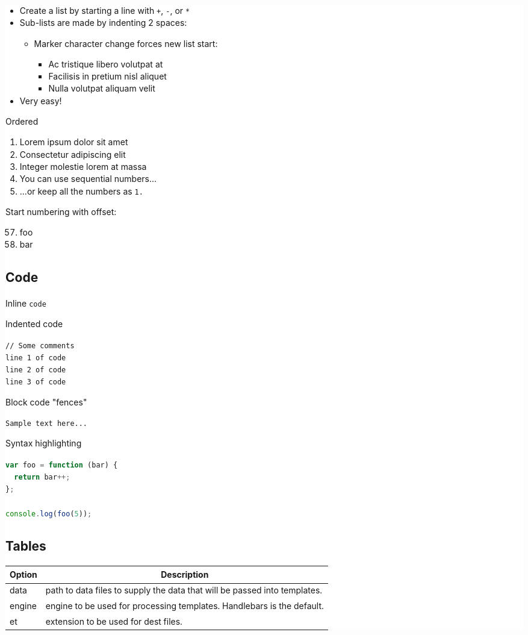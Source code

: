 + Create a list by starting a line with `+`, `-`, or `*`
+ Sub-lists are made by indenting 2 spaces:
  - Marker character change forces new list start:

    * Ac tristique libero volutpat at

    + Facilisis in pretium nisl aliquet

    - Nulla volutpat aliquam velit
+ Very easy!

Ordered

1. Lorem ipsum dolor sit amet
2. Consectetur adipiscing elit
3. Integer molestie lorem at massa
4. You can use sequential numbers...
5. ...or keep all the numbers as `1.`

Start numbering with offset:

57. foo
58. bar

## Code

Inline `code`

Indented code

```
// Some comments
line 1 of code
line 2 of code
line 3 of code
```

Block code "fences"

```
Sample text here...
```

Syntax highlighting

```js
var foo = function (bar) {
  return bar++;
};

console.log(foo(5));
```

## Tables


| Option | Description                                                               |
| -------- | --------------------------------------------------------------------------- |
| data   | path to data files to supply the data that will be passed into templates. |
| engine | engine to be used for processing templates. Handlebars is the default.    |
| et     | extension to be used for dest files.                                      |
